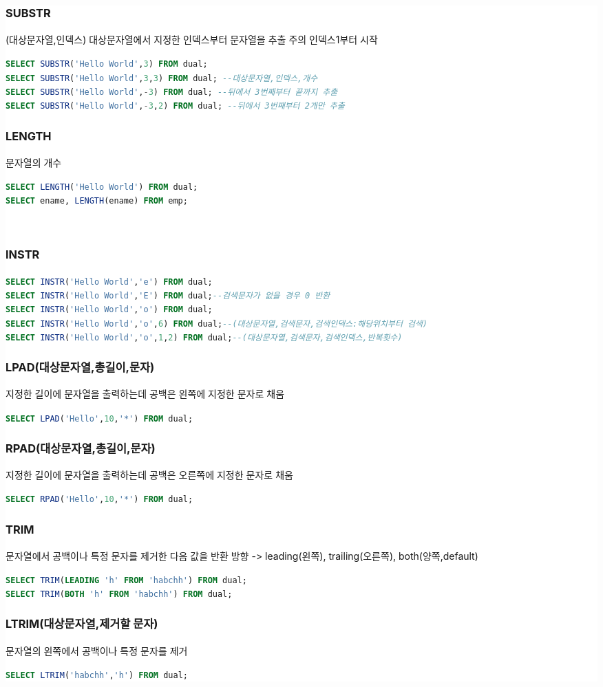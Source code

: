 ### SUBSTR
(대상문자열,인덱스) 
대상문자열에서 지정한 인덱스부터 문자열을 추출
주의 인덱스1부터 시작
```sql
SELECT SUBSTR('Hello World',3) FROM dual;
SELECT SUBSTR('Hello World',3,3) FROM dual; --대상문자열,인덱스,개수
SELECT SUBSTR('Hello World',-3) FROM dual; --뒤에서 3번째부터 끝까지 추출
SELECT SUBSTR('Hello World',-3,2) FROM dual; --뒤에서 3번째부터 2개만 추출
```

### LENGTH
문자열의 개수
```sql
SELECT LENGTH('Hello World') FROM dual;
SELECT ename, LENGTH(ename) FROM emp;
```
<br>

### INSTR
```sql
SELECT INSTR('Hello World','e') FROM dual;
SELECT INSTR('Hello World','E') FROM dual;--검색문자가 없을 경우 0 반환
SELECT INSTR('Hello World','o') FROM dual;
SELECT INSTR('Hello World','o',6) FROM dual;--(대상문자열,검색문자,검색인덱스:해당위치부터 검색)
SELECT INSTR('Hello World','o',1,2) FROM dual;--(대상문자열,검색문자,검색인덱스,반복횟수)
```

### LPAD(대상문자열,총길이,문자)

지정한 길이에 문자열을 출력하는데 공백은 왼쪽에 지정한 문자로 채움
```sql
SELECT LPAD('Hello',10,'*') FROM dual;
```

### RPAD(대상문자열,총길이,문자)

지정한 길이에 문자열을 출력하는데 공백은 오른쪽에 지정한 문자로 채움
```sql
SELECT RPAD('Hello',10,'*') FROM dual;
```

### TRIM
문자열에서 공백이나 특정 문자를 제거한 다음 값을 반환
방향 -> leading(왼쪽), trailing(오른쪽), both(양쪽,default)
```sql
SELECT TRIM(LEADING 'h' FROM 'habchh') FROM dual;
SELECT TRIM(BOTH 'h' FROM 'habchh') FROM dual;
```

### LTRIM(대상문자열,제거할 문자)

 문자열의 왼쪽에서 공백이나 특정 문자를 제거
```sql
SELECT LTRIM('habchh','h') FROM dual;
```
